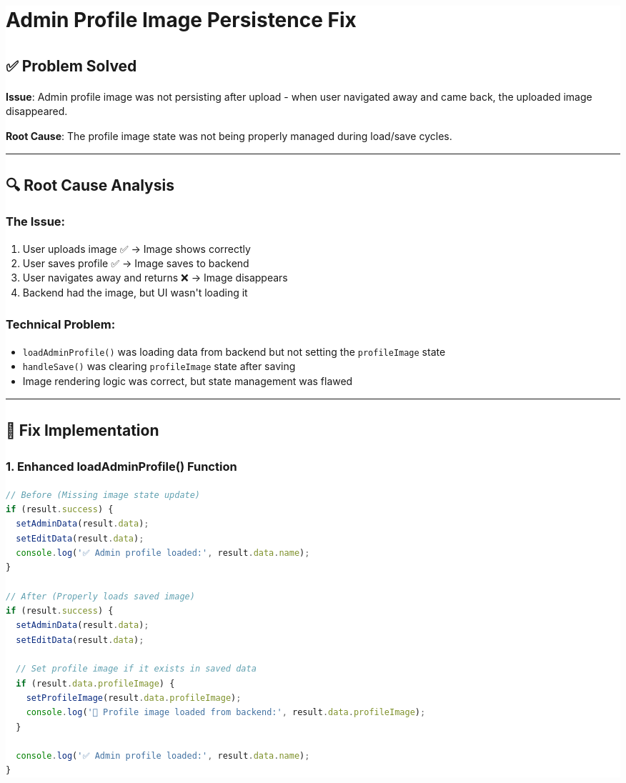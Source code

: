 # Admin Profile Image Persistence Fix

## ✅ **Problem Solved**
**Issue**: Admin profile image was not persisting after upload - when user navigated away and came back, the uploaded image disappeared.

**Root Cause**: The profile image state was not being properly managed during load/save cycles.

---

## 🔍 **Root Cause Analysis**

### **The Issue:**
1. User uploads image ✅ → Image shows correctly
2. User saves profile ✅ → Image saves to backend
3. User navigates away and returns ❌ → Image disappears
4. Backend had the image, but UI wasn't loading it

### **Technical Problem:**
- `loadAdminProfile()` was loading data from backend but not setting the `profileImage` state
- `handleSave()` was clearing `profileImage` state after saving
- Image rendering logic was correct, but state management was flawed

---

## 🔧 **Fix Implementation**

### **1. Enhanced loadAdminProfile() Function**
```javascript
// Before (Missing image state update)
if (result.success) {
  setAdminData(result.data);
  setEditData(result.data);
  console.log('✅ Admin profile loaded:', result.data.name);
}

// After (Properly loads saved image)
if (result.success) {
  setAdminData(result.data);
  setEditData(result.data);
  
  // Set profile image if it exists in saved data
  if (result.data.profileImage) {
    setProfileImage(result.data.profileImage);
    console.log('📸 Profile image loaded from backend:', result.data.profileImage);
  }
  
  console.log('✅ Admin profile loaded:', result.data.name);
}
```

